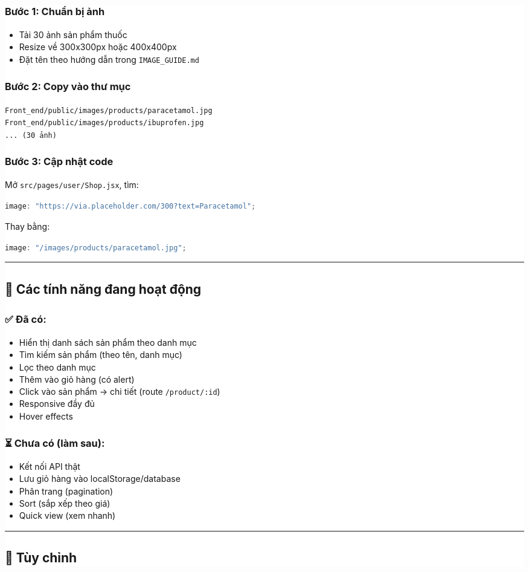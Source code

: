 ### **Bước 1: Chuẩn bị ảnh**

- Tải 30 ảnh sản phẩm thuốc
- Resize về 300x300px hoặc 400x400px
- Đặt tên theo hướng dẫn trong `IMAGE_GUIDE.md`

### **Bước 2: Copy vào thư mục**

```
Front_end/public/images/products/paracetamol.jpg
Front_end/public/images/products/ibuprofen.jpg
... (30 ảnh)
```

### **Bước 3: Cập nhật code**

Mở `src/pages/user/Shop.jsx`, tìm:

```javascript
image: "https://via.placeholder.com/300?text=Paracetamol";
```

Thay bằng:

```javascript
image: "/images/products/paracetamol.jpg";
```

---

## 🎯 Các tính năng đang hoạt động

### **✅ Đã có:**

- Hiển thị danh sách sản phẩm theo danh mục
- Tìm kiếm sản phẩm (theo tên, danh mục)
- Lọc theo danh mục
- Thêm vào giỏ hàng (có alert)
- Click vào sản phẩm → chi tiết (route `/product/:id`)
- Responsive đầy đủ
- Hover effects

### **⏳ Chưa có (làm sau):**

- Kết nối API thật
- Lưu giỏ hàng vào localStorage/database
- Phân trang (pagination)
- Sort (sắp xếp theo giá)
- Quick view (xem nhanh)

---

## 🔧 Tùy chỉnh
